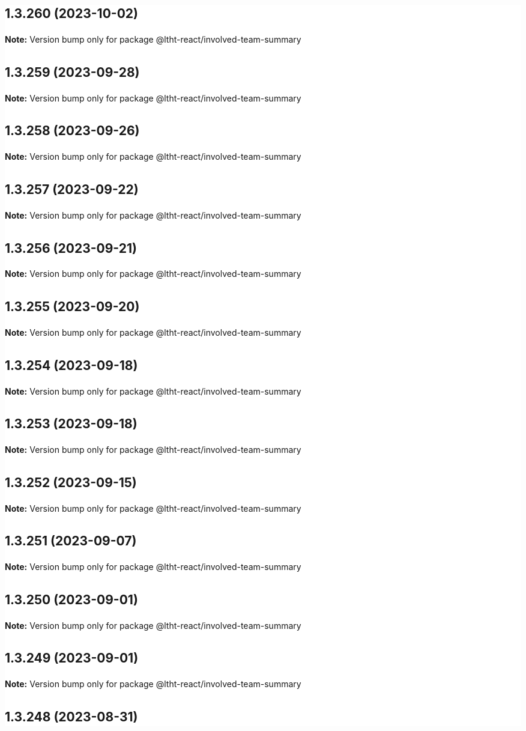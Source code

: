 ## 1.3.260 (2023-10-02)

**Note:** Version bump only for package @ltht-react/involved-team-summary

## 1.3.259 (2023-09-28)

**Note:** Version bump only for package @ltht-react/involved-team-summary

## 1.3.258 (2023-09-26)

**Note:** Version bump only for package @ltht-react/involved-team-summary

## 1.3.257 (2023-09-22)

**Note:** Version bump only for package @ltht-react/involved-team-summary

## 1.3.256 (2023-09-21)

**Note:** Version bump only for package @ltht-react/involved-team-summary

## 1.3.255 (2023-09-20)

**Note:** Version bump only for package @ltht-react/involved-team-summary

## 1.3.254 (2023-09-18)

**Note:** Version bump only for package @ltht-react/involved-team-summary

## 1.3.253 (2023-09-18)

**Note:** Version bump only for package @ltht-react/involved-team-summary

## 1.3.252 (2023-09-15)

**Note:** Version bump only for package @ltht-react/involved-team-summary

## 1.3.251 (2023-09-07)

**Note:** Version bump only for package @ltht-react/involved-team-summary

## 1.3.250 (2023-09-01)

**Note:** Version bump only for package @ltht-react/involved-team-summary

## 1.3.249 (2023-09-01)

**Note:** Version bump only for package @ltht-react/involved-team-summary

## 1.3.248 (2023-08-31)
